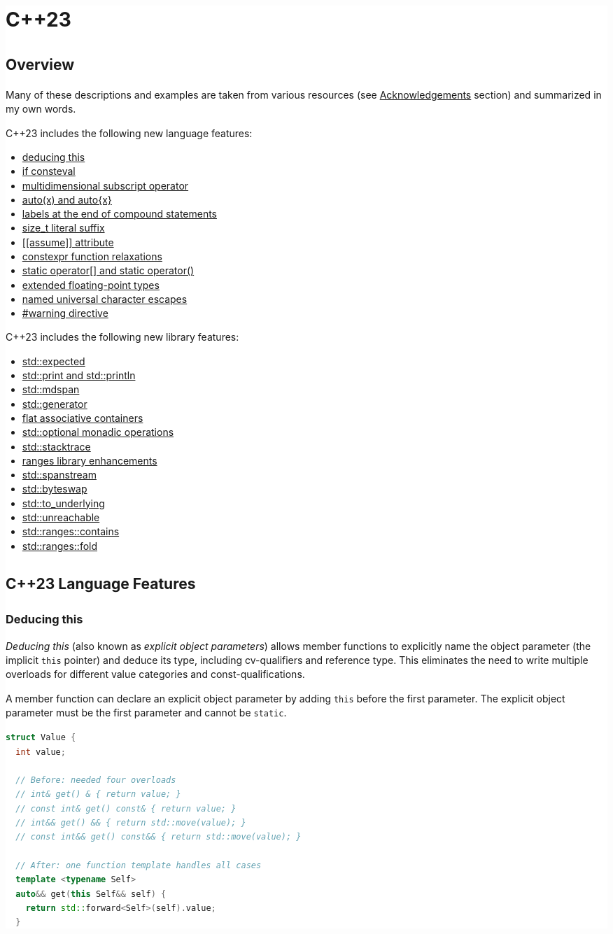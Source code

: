 # C++23

## Overview
Many of these descriptions and examples are taken from various resources (see [Acknowledgements](#acknowledgements) section) and summarized in my own words.

C++23 includes the following new language features:
- [deducing this](#deducing-this)
- [if consteval](#if-consteval)
- [multidimensional subscript operator](#multidimensional-subscript-operator)
- [auto(x) and auto{x}](#autox-and-autox)
- [labels at the end of compound statements](#labels-at-the-end-of-compound-statements)
- [size_t literal suffix](#size_t-literal-suffix)
- [\[\[assume\]\] attribute](#assume-attribute)
- [constexpr function relaxations](#constexpr-function-relaxations)
- [static operator\[\] and static operator()](#static-operator-and-static-operator)
- [extended floating-point types](#extended-floating-point-types)
- [named universal character escapes](#named-universal-character-escapes)
- [#warning directive](#warning-directive)

C++23 includes the following new library features:
- [std::expected](#stdexpected)
- [std::print and std::println](#stdprint-and-stdprintln)
- [std::mdspan](#stdmdspan)
- [std::generator](#stdgenerator)
- [flat associative containers](#flat-associative-containers)
- [std::optional monadic operations](#stdoptional-monadic-operations)
- [std::stacktrace](#stdstacktrace)
- [ranges library enhancements](#ranges-library-enhancements)
- [std::spanstream](#stdspanstream)
- [std::byteswap](#stdbyteswap)
- [std::to_underlying](#stdto_underlying)
- [std::unreachable](#stdunreachable)
- [std::ranges::contains](#stdrangescontains)
- [std::ranges::fold](#stdrangesfold)

## C++23 Language Features

### Deducing this
_Deducing this_ (also known as _explicit object parameters_) allows member functions to explicitly name the object parameter (the implicit `this` pointer) and deduce its type, including cv-qualifiers and reference type. This eliminates the need to write multiple overloads for different value categories and const-qualifications.

A member function can declare an explicit object parameter by adding `this` before the first parameter. The explicit object parameter must be the first parameter and cannot be `static`.

```c++
struct Value {
  int value;

  // Before: needed four overloads
  // int& get() & { return value; }
  // const int& get() const& { return value; }
  // int&& get() && { return std::move(value); }
  // const int&& get() const&& { return std::move(value); }

  // After: one function template handles all cases
  template <typename Self>
  auto&& get(this Self&& self) {
    return std::forward<Self>(self).value;
  }
```